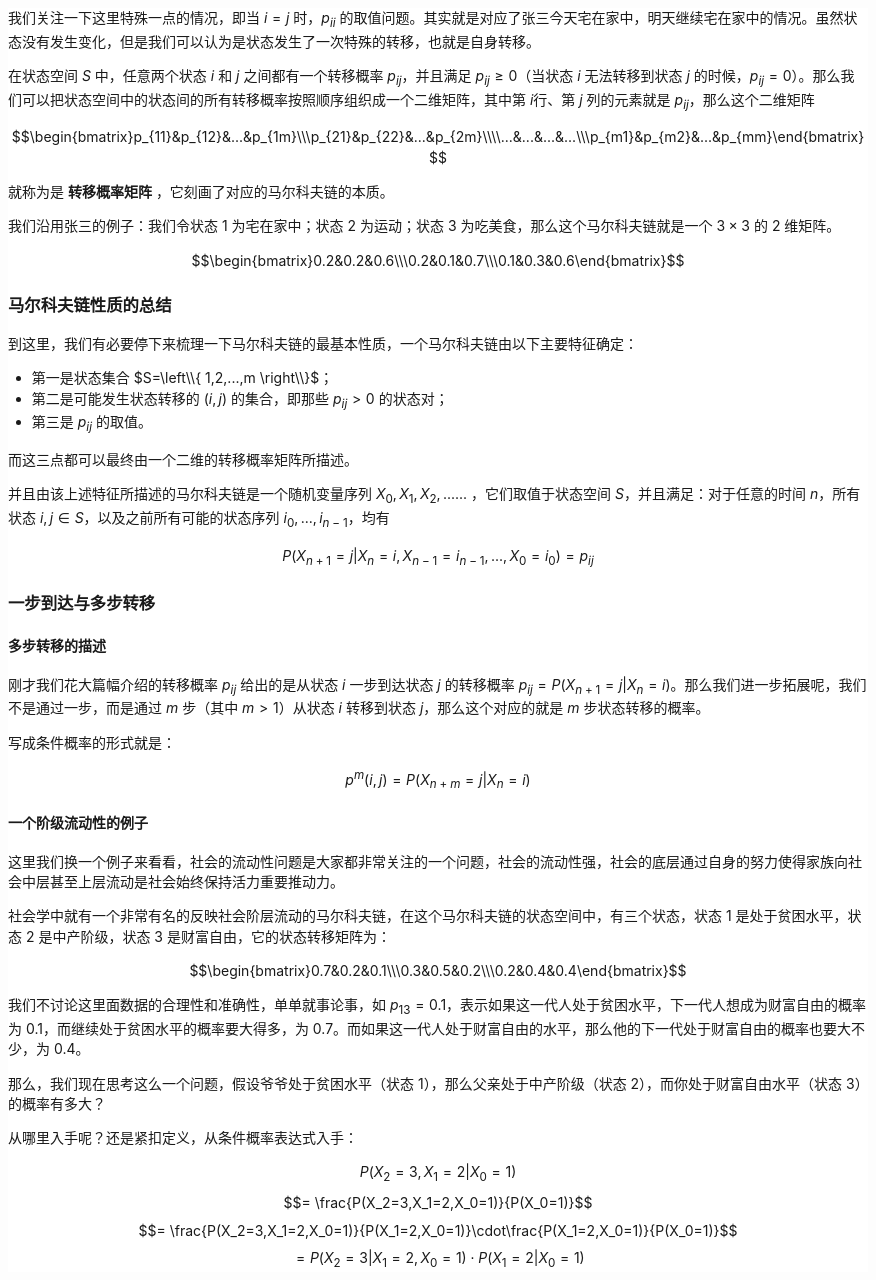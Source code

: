 我们关注一下这里特殊一点的情况，即当 $i=j$ 时，$p_{ii}$
的取值问题。其实就是对应了张三今天宅在家中，明天继续宅在家中的情况。虽然状态没有发生变化，但是我们可以认为是状态发生了一次特殊的转移，也就是自身转移。

在状态空间 $S$ 中，任意两个状态 $i$ 和 $j$ 之间都有一个转移概率 $p_{ij}$，并且满足 $p_{ij} \ge 0$（当状态 $i$
无法转移到状态 $j$ 的时候，$p_{ij}=0$）。那么我们可以把状态空间中的状态间的所有转移概率按照顺序组织成一个二维矩阵，其中第 $i$行、第
$j$ 列的元素就是 $p_{ij}$，那么这个二维矩阵

$$\begin{bmatrix}p_{11}&p_{12}&...&p_{1m}\\\p_{21}&p_{22}&...&p_{2m}\\\\...&...&...&...\\\p_{m1}&p_{m2}&...&p_{mm}\end{bmatrix}$$

就称为是 **转移概率矩阵** ，它刻画了对应的马尔科夫链的本质。

我们沿用张三的例子：我们令状态 1 为宅在家中；状态 2 为运动；状态 3 为吃美食，那么这个马尔科夫链就是一个 $3 \times 3$ 的 2 维矩阵。

$$\begin{bmatrix}0.2&0.2&0.6\\\0.2&0.1&0.7\\\0.1&0.3&0.6\end{bmatrix}$$

### 马尔科夫链性质的总结

到这里，我们有必要停下来梳理一下马尔科夫链的最基本性质，一个马尔科夫链由以下主要特征确定：

  * 第一是状态集合 $S=\left\\{ 1,2,...,m \right\\}$； 
  * 第二是可能发生状态转移的 $(i,j)$ 的集合，即那些 $p_{ij}>0$ 的状态对；
  * 第三是 $p_{ij}$ 的取值。

而这三点都可以最终由一个二维的转移概率矩阵所描述。

并且由该上述特征所描述的马尔科夫链是一个随机变量序列 $X_0,X_1,X_2,......$ ，它们取值于状态空间 $S$，并且满足：对于任意的时间
$n$，所有状态 $i,j\in S$，以及之前所有可能的状态序列 $i_0,...,i_{n-1}$，均有

$$P(X_{n+1}=j|X_n=i,X_{n-1}=i_{n-1},...,X_0=i_0)=p_{ij}$$

### 一步到达与多步转移

#### 多步转移的描述

刚才我们花大篇幅介绍的转移概率 $p_{ij}$ 给出的是从状态 $i$ 一步到达状态 $j$ 的转移概率
$p_{ij}=P(X_{n+1}=j|X_n=i)$。那么我们进一步拓展呢，我们不是通过一步，而是通过 $m$ 步（其中 $m>1$）从状态 $i$
转移到状态 $j$，那么这个对应的就是 $m$ 步状态转移的概率。

写成条件概率的形式就是：

$$p^{m}(i,j)=P(X_{n+m}=j|X_n=i)$$

#### 一个阶级流动性的例子

这里我们换一个例子来看看，社会的流动性问题是大家都非常关注的一个问题，社会的流动性强，社会的底层通过自身的努力使得家族向社会中层甚至上层流动是社会始终保持活力重要推动力。

社会学中就有一个非常有名的反映社会阶层流动的马尔科夫链，在这个马尔科夫链的状态空间中，有三个状态，状态 1 是处于贫困水平，状态 2 是中产阶级，状态 3
是财富自由，它的状态转移矩阵为：

$$\begin{bmatrix}0.7&0.2&0.1\\\0.3&0.5&0.2\\\0.2&0.4&0.4\end{bmatrix}$$

我们不讨论这里面数据的合理性和准确性，单单就事论事，如 $p_{13}=0.1$，表示如果这一代人处于贫困水平，下一代人想成为财富自由的概率为
0.1，而继续处于贫困水平的概率要大得多，为 0.7。而如果这一代人处于财富自由的水平，那么他的下一代处于财富自由的概率也要大不少，为 0.4。

那么，我们现在思考这么一个问题，假设爷爷处于贫困水平（状态 1），那么父亲处于中产阶级（状态 2），而你处于财富自由水平（状态 3）的概率有多大？

从哪里入手呢？还是紧扣定义，从条件概率表达式入手：

$$P(X_2=3,X_1=2|X_0=1)$$ $$= \frac{P(X_2=3,X_1=2,X_0=1)}{P(X_0=1)}$$ $$=
\frac{P(X_2=3,X_1=2,X_0=1)}{P(X_1=2,X_0=1)}\cdot\frac{P(X_1=2,X_0=1)}{P(X_0=1)}$$
$$=P(X_2=3|X_1=2,X_0=1) \cdot P(X_1=2|X_0=1)$$
